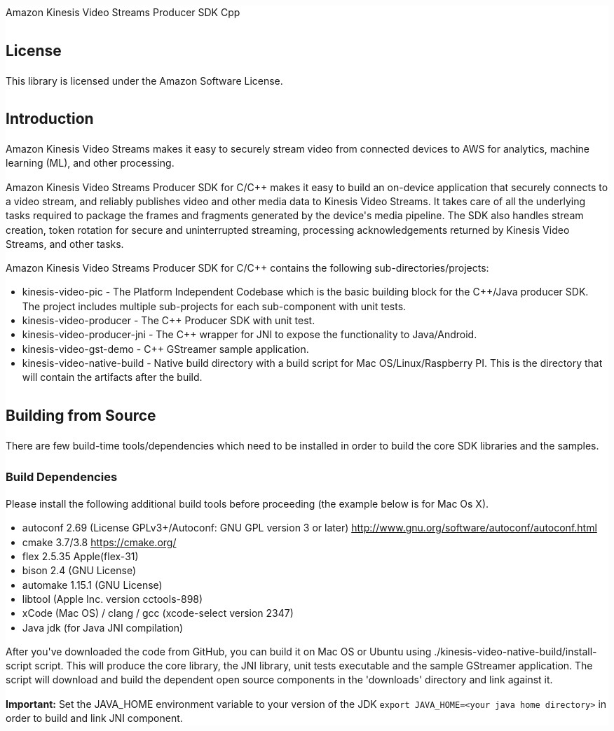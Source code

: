 Amazon Kinesis Video Streams Producer SDK Cpp

## License

This library is licensed under the Amazon Software License.

## Introduction
Amazon Kinesis Video Streams makes it easy to securely stream video from connected devices to AWS for analytics, machine learning (ML), and other processing. 

Amazon Kinesis Video Streams Producer SDK for C/C++ makes it easy to build an on-device application that securely connects to a video stream, and reliably publishes video and other media data to Kinesis Video Streams. It takes care of all the underlying tasks required to package the frames and fragments generated by the device's media pipeline. The SDK also handles stream creation, token rotation for secure and uninterrupted streaming, processing acknowledgements returned by Kinesis Video Streams, and other tasks.  

Amazon Kinesis Video Streams Producer SDK for C/C++ contains the following sub-directories/projects:
* kinesis-video-pic - The Platform Independent Codebase which is the basic building block for the C++/Java producer SDK. The project includes multiple sub-projects for each sub-component with unit tests.
* kinesis-video-producer - The C++ Producer SDK with unit test.
* kinesis-video-producer-jni - The C++ wrapper for JNI to expose the functionality to Java/Android.
* kinesis-video-gst-demo - C++ GStreamer sample application.
* kinesis-video-native-build - Native build directory with a build script for Mac OS/Linux/Raspberry PI. This is the directory that will contain the artifacts after the build.

## Building from Source
There are few build-time tools/dependencies which need to be installed in order to build the core SDK libraries and the samples.

### Build Dependencies 
Please install the following additional build tools before proceeding (the example below is for Mac Os X).
* autoconf 2.69 (License GPLv3+/Autoconf: GNU GPL version 3 or later) http://www.gnu.org/software/autoconf/autoconf.html
* cmake 3.7/3.8 https://cmake.org/
* flex 2.5.35 Apple(flex-31)
* bison 2.4 (GNU License)
* automake 1.15.1 (GNU License)
* libtool (Apple Inc. version cctools-898)
* xCode (Mac OS) / clang / gcc (xcode-select version 2347)
* Java jdk (for Java JNI compilation)

After you've downloaded the code from GitHub, you can build it on Mac OS or Ubuntu using ./kinesis-video-native-build/install-script script. This will produce the core library, the JNI library, unit tests executable and the sample GStreamer application. The script will download and build the dependent open source components in the 'downloads' directory and link against it. 

**Important:** Set the JAVA_HOME environment variable to your version of the JDK `export JAVA_HOME=<your java home directory>` in order to build and link JNI component.
